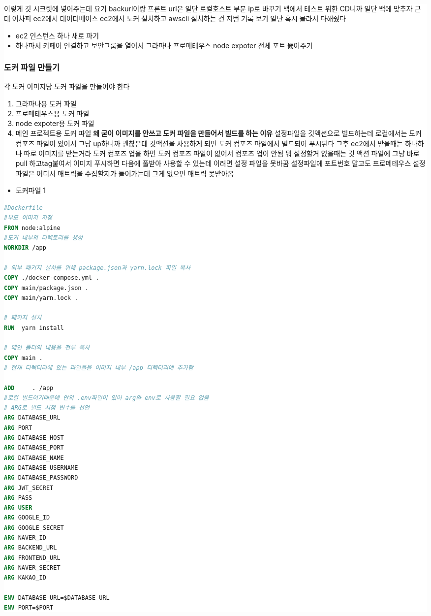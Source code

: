 이렇게 깃 시크릿에 넣어주는데 요기 backurl이랑 프론트 url은 일단 로컬호스트 부분 ip로 바꾸기 
백에서 테스트 위한 CD니까 일단 백에 맞추자 
근데 어차피 ec2에서 데이터베이스 
ec2에서 도커 설치하고 awscli 설치하는 건 저번 기록 보기 
일단 혹시 몰라서 다해줬다 

- ec2 인스턴스 하나 새로 파기 
- 하나파서 키페어 연결하고 보안그룹을 열어서 그라파나 프로메테우스 node expoter 전체 포트 뚫어주기 

### 도커 파일 만들기 
각 도커 이미지당 도커 파일을 만들어야 한다 
1. 그라파나용 도커 파일
2. 프로메테우스용 도커 파일
3. node expoter용 도커 파일
4. 메인 프로젝트용 도커 파일
**왜 굳이 이미지를 안쓰고 도커 파일을 만들어서 빌드를 하는 이유**
설정파일을 깃액션으로 빌드하는데 로컬에서는 도커 컴포즈 파일이 있어서 그냥 up하니까 괜찮은데 깃액션을 사용하게 되면 도커 컴포즈 파일에서 빌드되어 푸시된다 
그후 ec2에서 받을때는 하나하나 따로 이미지를 받는거라 도커 컴포즈 업을 하면 도커 컴포즈 파일이 없어서 컴포즈 업이 안됨
뭐 설정할거 없을때는 깃 액션 파일에 그냥 바로 pull 하고tag붙여서 이미지 푸시하면 다음에 풀받아 사용할 수 있는데 이러면 설정 파일을 못바꿈
설정파일에 포트번호 말고도 프로메테우스 설정파일은 어디서 매트릭을 수집할지가 들어가는데 그게 없으면 매트릭 못받아옴

- 도커파일 1
``` Dockerfile
#Dockerfile
#부모 이미지 지정
FROM node:alpine
#도커 내부의 디렉토리를 생성
WORKDIR /app

# 외부 패키지 설치를 위해 package.json과 yarn.lock 파일 복사
COPY ./docker-compose.yml .
COPY main/package.json .
COPY main/yarn.lock .

# 패키지 설치
RUN  yarn install

# 메인 폴더의 내용을 전부 복사 
COPY main .
# 현재 디렉터리에 있는 파일들을 이미지 내부 /app 디렉터리에 추가함

ADD     . /app
#로컬 빌드이기때문에 안의 .env파일이 있어 arg와 env로 사용할 필요 없음
# ARG로 빌드 시점 변수를 선언
ARG DATABASE_URL
ARG PORT
ARG DATABASE_HOST
ARG DATABASE_PORT
ARG DATABASE_NAME
ARG DATABASE_USERNAME
ARG DATABASE_PASSWORD
ARG JWT_SECRET
ARG PASS
ARG USER
ARG GOOGLE_ID
ARG GOOGLE_SECRET
ARG NAVER_ID
ARG BACKEND_URL
ARG FRONTEND_URL
ARG NAVER_SECRET
ARG KAKAO_ID

ENV DATABASE_URL=$DATABASE_URL 
ENV PORT=$PORT 
```